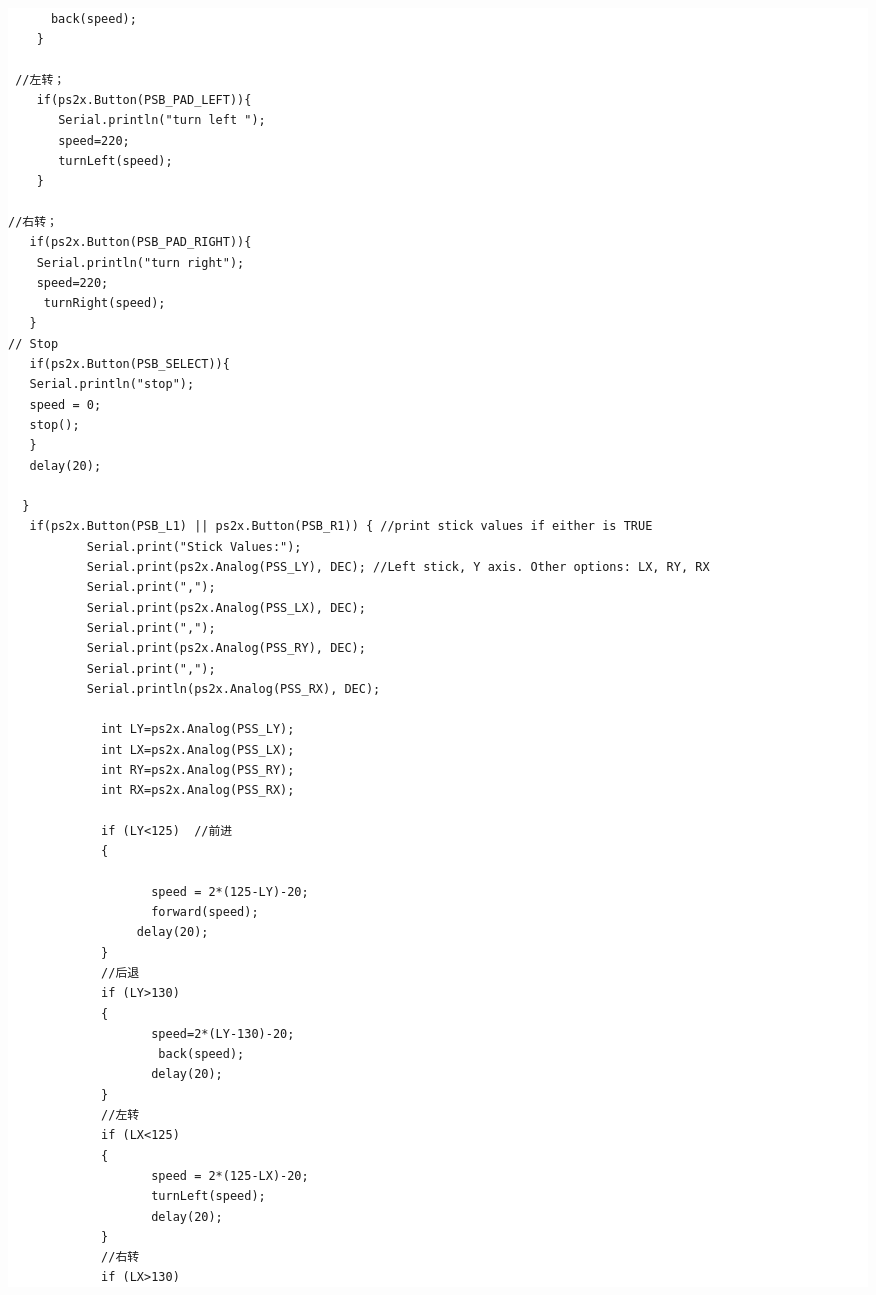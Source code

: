 ```
      back(speed); 
    }

 //左转；   
    if(ps2x.Button(PSB_PAD_LEFT)){
       Serial.println("turn left ");
       speed=220;
       turnLeft(speed);         
    }

//右转；
   if(ps2x.Button(PSB_PAD_RIGHT)){
    Serial.println("turn right");
    speed=220;
     turnRight(speed);
   }
// Stop
   if(ps2x.Button(PSB_SELECT)){
   Serial.println("stop");
   speed = 0;
   stop();
   }
   delay(20);

  }
   if(ps2x.Button(PSB_L1) || ps2x.Button(PSB_R1)) { //print stick values if either is TRUE
           Serial.print("Stick Values:");
           Serial.print(ps2x.Analog(PSS_LY), DEC); //Left stick, Y axis. Other options: LX, RY, RX
           Serial.print(",");
           Serial.print(ps2x.Analog(PSS_LX), DEC);
           Serial.print(",");
           Serial.print(ps2x.Analog(PSS_RY), DEC);
           Serial.print(",");
           Serial.println(ps2x.Analog(PSS_RX), DEC);

             int LY=ps2x.Analog(PSS_LY);
             int LX=ps2x.Analog(PSS_LX);
             int RY=ps2x.Analog(PSS_RY);
             int RX=ps2x.Analog(PSS_RX);

             if (LY<125)  //前进
             {

                    speed = 2*(125-LY)-20;
                    forward(speed);       
                  delay(20);  
             }
             //后退
             if (LY>130)
             {
                    speed=2*(LY-130)-20;
                     back(speed);
                    delay(20);  
             }
             //左转
             if (LX<125)
             {
                    speed = 2*(125-LX)-20;
                    turnLeft(speed);
                    delay(20);  
             }
             //右转
             if (LX>130)
```